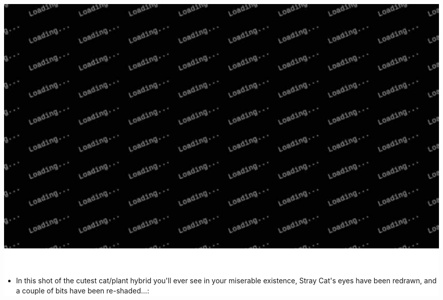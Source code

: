  <img width="100%" height="100%" class="lazyload" src="./../images/loading.jpg"
  data-src="./../images/DIU30/bd-12680-1090px.jpg"
  data-srcset="./../images/DIU30/bd-12680-512px.jpg 512w,
  ./../images/DIU30/bd-12680-768px.jpg 768w,
  ./../images/DIU30/bd-12680-1090px.jpg 1090w"
  sizes="(min-width: 1218px) 1090px,
  (min-width: 768px) 87vw,
  89vw" />
</div>

<br>

- In this shot of the cutest cat/plant hybrid you'll ever see in your miserable existence, Stray Cat's eyes have been redrawn, and a couple of bits have been re-shaded...:

<div id="container1" class="twentytwenty-container">
